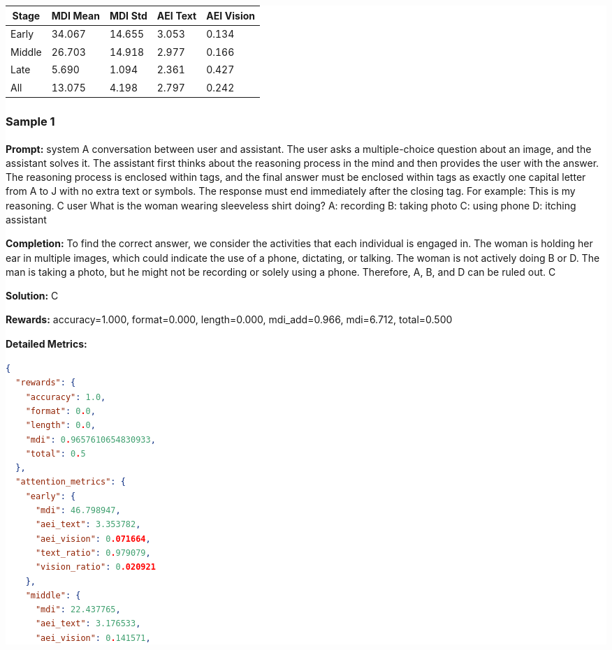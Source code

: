 | Stage | MDI Mean | MDI Std | AEI Text | AEI Vision |
|-------|----------|---------|----------|------------|
| Early | 34.067 | 14.655 | 3.053 | 0.134 |
| Middle | 26.703 | 14.918 | 2.977 | 0.166 |
| Late | 5.690 | 1.094 | 2.361 | 0.427 |
| All | 13.075 | 4.198 | 2.797 | 0.242 |

### Sample 1

**Prompt:** system
A conversation between user and assistant. The user asks a multiple-choice question about an image, and the assistant solves it. The assistant first thinks about the reasoning process in the mind and then provides the user with the answer. The reasoning process is enclosed within <think></think> tags, and the final answer must be enclosed within <answer></answer> tags as exactly one capital letter from A to J with no extra text or symbols. The response must end immediately after the closing </answer> tag. For example:
<think>
This is my reasoning.
</think>
<answer>C</answer>
user
What is the woman wearing sleeveless shirt doing?
A: recording
B: taking photo
C: using phone
D: itching
assistant


**Completion:** <think>
To find the correct answer, we consider the activities that each individual is engaged in. The woman is holding her ear in multiple images, which could indicate the use of a phone, dictating, or talking. The woman is not actively doing B or D. The man is taking a photo, but he might not be recording or solely using a phone. Therefore, A, B, and D can be ruled out.
<answer>
C

**Solution:** C

**Rewards:** accuracy=1.000, format=0.000, length=0.000, mdi_add=0.966, mdi=6.712, total=0.500

**Detailed Metrics:**

```json
{
  "rewards": {
    "accuracy": 1.0,
    "format": 0.0,
    "length": 0.0,
    "mdi": 0.9657610654830933,
    "total": 0.5
  },
  "attention_metrics": {
    "early": {
      "mdi": 46.798947,
      "aei_text": 3.353782,
      "aei_vision": 0.071664,
      "text_ratio": 0.979079,
      "vision_ratio": 0.020921
    },
    "middle": {
      "mdi": 22.437765,
      "aei_text": 3.176533,
      "aei_vision": 0.141571,
```